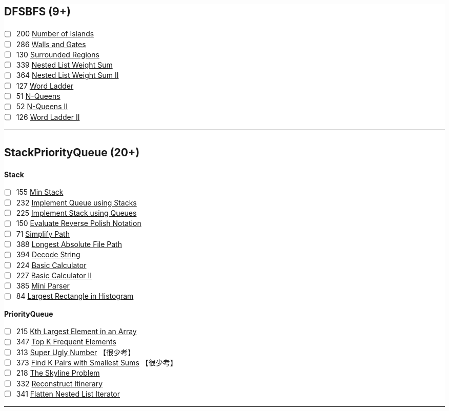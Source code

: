 
## DFSBFS (9+)
- [ ] 200 [Number of Islands](https://leetcode.com/problems/number-of-islands/)
- [ ] 286 [Walls and Gates](https://leetcode.com/problems/walls-and-gates/description/)
- [ ] 130 [Surrounded Regions](https://leetcode.com/problems/surrounded-regions/description/)
- [ ] 339 [Nested List Weight Sum](https://leetcode.com/problems/nested-list-weight-sum/description/)
- [ ] 364 [Nested List Weight Sum II](https://leetcode.com/problems/nested-list-weight-sum-ii/description/)
- [ ] 127 [Word Ladder](https://leetcode.com/problems/word-ladder/description/)
- [ ] 51 [N-Queens](https://leetcode.com/problems/n-queens/)
- [ ] 52 [N-Queens II](https://leetcode.com/problems/n-queens-ii/description/)
- [ ] 126 [Word Ladder II](https://leetcode.com/problems/word-ladder-ii/description/)

---

## StackPriorityQueue (20+)

**Stack**

- [ ] 155 [Min Stack](https://leetcode.com/problems/min-stack/description/)
- [ ] 232 [Implement Queue using Stacks](https://leetcode.com/problems/implement-queue-using-stacks/description/)
- [ ] 225 [Implement Stack using Queues](https://leetcode.com/problems/implement-stack-using-queues/description/)
- [ ] 150 [Evaluate Reverse Polish Notation](https://leetcode.com/problems/evaluate-reverse-polish-notation/description/)
- [ ] 71 [Simplify Path](https://leetcode.com/problems/simplify-path/description/)
- [ ] 388 [Longest Absolute File Path](https://leetcode.com/problems/longest-absolute-file-path/description/)
- [ ] 394 [Decode String](https://leetcode.com/problems/decode-string/)
- [ ] 224 [Basic Calculator](https://leetcode.com/problems/basic-calculator/description/)
- [ ] 227 [Basic Calculator II](https://leetcode.com/problems/basic-calculator-ii/description/)
- [ ] 385 [Mini Parser](https://leetcode.com/problems/mini-parser/description/)
- [ ] 84 [Largest Rectangle in Histogram](https://leetcode.com/problems/largest-rectangle-in-histogram/description/)

**PriorityQueue**

- [ ] 215 [Kth Largest Element in an Array](https://leetcode.com/problems/kth-largest-element-in-an-array/description/)
- [ ] 347 [Top K Frequent Elements](https://leetcode.com/problems/top-k-frequent-elements/description/)
- [ ] 313 [Super Ugly Number](https://leetcode.com/problems/super-ugly-number/description/)	【很少考】
- [ ] 373 [Find K Pairs with Smallest Sums](https://leetcode.com/problems/find-k-pairs-with-smallest-sums/description/)	【很少考】
- [ ] 218 [The Skyline Problem](https://leetcode.com/problems/the-skyline-problem/description/)
- [ ] 332 [Reconstruct Itinerary](https://leetcode.com/problems/reconstruct-itinerary/description/)
- [ ] 341 [Flatten Nested List Iterator](https://leetcode.com/problems/flatten-nested-list-iterator/)

---

